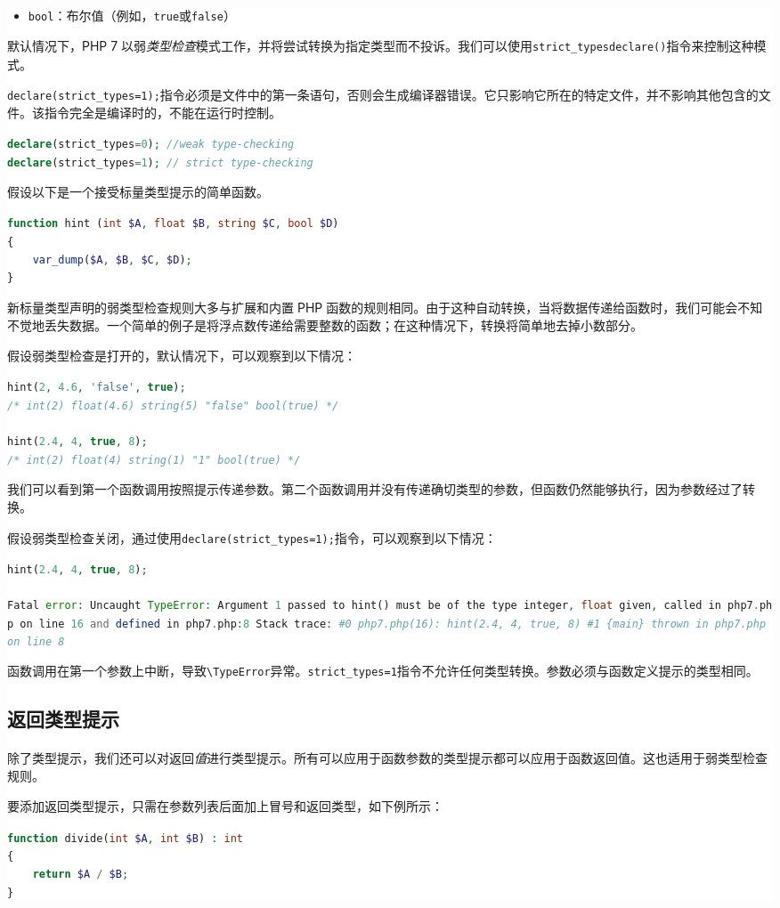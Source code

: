 +   `bool`：布尔值（例如，`true`或`false`）

默认情况下，PHP 7 以弱*类型检查*模式工作，并将尝试转换为指定类型而不投诉。我们可以使用`strict_typesdeclare()`指令来控制这种模式。

`declare(strict_types=1);`指令必须是文件中的第一条语句，否则会生成编译器错误。它只影响它所在的特定文件，并不影响其他包含的文件。该指令完全是编译时的，不能在运行时控制。

```php
declare(strict_types=0); //weak type-checking
declare(strict_types=1); // strict type-checking
```

假设以下是一个接受标量类型提示的简单函数。

```php
function hint (int $A, float $B, string $C, bool $D)
{
    var_dump($A, $B, $C, $D);
}
```

新标量类型声明的弱类型检查规则大多与扩展和内置 PHP 函数的规则相同。由于这种自动转换，当将数据传递给函数时，我们可能会不知不觉地丢失数据。一个简单的例子是将浮点数传递给需要整数的函数；在这种情况下，转换将简单地去掉小数部分。

假设弱类型检查是打开的，默认情况下，可以观察到以下情况：

```php
hint(2, 4.6, 'false', true); 
/* int(2) float(4.6) string(5) "false" bool(true) */

hint(2.4, 4, true, 8);
/* int(2) float(4) string(1) "1" bool(true) */
```

我们可以看到第一个函数调用按照提示传递参数。第二个函数调用并没有传递确切类型的参数，但函数仍然能够执行，因为参数经过了转换。

假设弱类型检查关闭，通过使用`declare(strict_types=1);`指令，可以观察到以下情况：

```php
hint(2.4, 4, true, 8);

Fatal error: Uncaught TypeError: Argument 1 passed to hint() must be of the type integer, float given, called in php7.php on line 16 and defined in php7.php:8 Stack trace: #0 php7.php(16): hint(2.4, 4, true, 8) #1 {main} thrown in php7.php on line 8
```

函数调用在第一个参数上中断，导致`\TypeError`异常。`strict_types=1`指令不允许任何类型转换。参数必须与函数定义提示的类型相同。

## 返回类型提示

除了类型提示，我们还可以对返回*值*进行类型提示。所有可以应用于函数参数的类型提示都可以应用于函数返回值。这也适用于弱类型检查规则。

要添加返回类型提示，只需在参数列表后面加上冒号和返回类型，如下例所示：

```php
function divide(int $A, int $B) : int
{
    return $A / $B;
}
```
